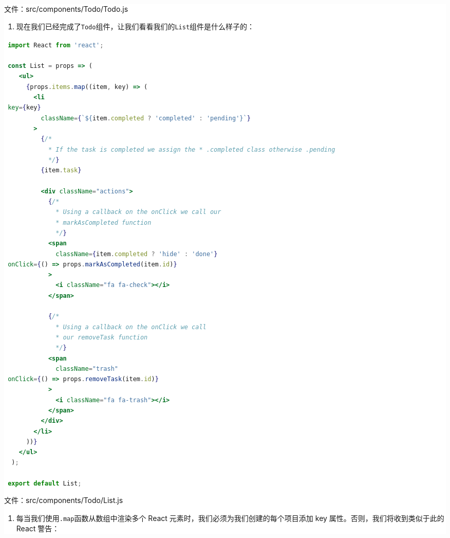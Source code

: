 文件：src/components/Todo/Todo.js

1.  现在我们已经完成了`Todo`组件，让我们看看我们的`List`组件是什么样子的：

```jsx
 import React from 'react';

 const List = props => (
    <ul>
      {props.items.map((item, key) => (
        <li 
 key={key} 
          className={`${item.completed ? 'completed' : 'pending'}`}                        
        >
          {/* 
            * If the task is completed we assign the * .completed class otherwise .pending 
            */}
          {item.task}

          <div className="actions">
            {/* 
              * Using a callback on the onClick we call our 
              * markAsCompleted function 
              */}
            <span 
              className={item.completed ? 'hide' : 'done'} 
 onClick={() => props.markAsCompleted(item.id)}
            >
              <i className="fa fa-check"></i>
            </span>

            {/* 
              * Using a callback on the onClick we call 
              * our removeTask function 
              */}
            <span 
              className="trash" 
 onClick={() => props.removeTask(item.id)}
            >
              <i className="fa fa-trash"></i>
            </span>
          </div>
        </li>
      ))}
    </ul>
  );

 export default List;
```

文件：src/components/Todo/List.js

1.  每当我们使用`.map`函数从数组中渲染多个 React 元素时，我们必须为我们创建的每个项目添加 key 属性。否则，我们将收到类似于此的 React 警告：
